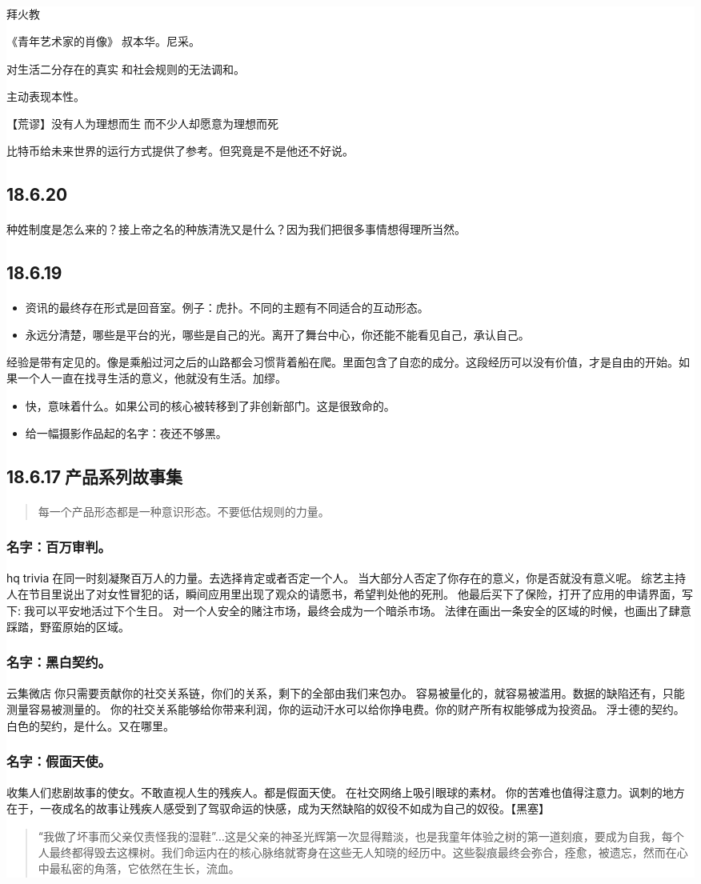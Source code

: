 拜火教

《青年艺术家的肖像》
叔本华。尼采。

对生活二分存在的真实 和社会规则的无法调和。

主动表现本性。

【荒谬】没有人为理想而生 而不少人却愿意为理想而死

比特币给未来世界的运行方式提供了参考。但究竟是不是他还不好说。

## 18.6.20

种姓制度是怎么来的？接上帝之名的种族清洗又是什么？因为我们把很多事情想得理所当然。

## 18.6.19

- 资讯的最终存在形式是回音室。例子：虎扑。不同的主题有不同适合的互动形态。

- 永远分清楚，哪些是平台的光，哪些是自己的光。离开了舞台中心，你还能不能看见自己，承认自己。

经验是带有定见的。像是乘船过河之后的山路都会习惯背着船在爬。里面包含了自恋的成分。这段经历可以没有价值，才是自由的开始。如果一个人一直在找寻生活的意义，他就没有生活。加缪。

- 快，意味着什么。如果公司的核心被转移到了非创新部门。这是很致命的。

- 给一幅摄影作品起的名字：夜还不够黑。

## 18.6.17 产品系列故事集

> 每一个产品形态都是一种意识形态。不要低估规则的力量。

### 名字：百万审判。

hq trivia 在同一时刻凝聚百万人的力量。去选择肯定或者否定一个人。
当大部分人否定了你存在的意义，你是否就没有意义呢。
综艺主持人在节目里说出了对女性冒犯的话，瞬间应用里出现了观众的请愿书，希望判处他的死刑。
他最后买下了保险，打开了应用的申请界面，写下: 我可以平安地活过下个生日。
对一个人安全的赌注市场，最终会成为一个暗杀市场。
法律在画出一条安全的区域的时候，也画出了肆意踩踏，野蛮原始的区域。

### 名字：黑白契约。

云集微店 你只需要贡献你的社交关系链，你们的关系，剩下的全部由我们来包办。
容易被量化的，就容易被滥用。数据的缺陷还有，只能测量容易被测量的。
你的社交关系能够给你带来利润，你的运动汗水可以给你挣电费。你的财产所有权能够成为投资品。
浮士德的契约。
白色的契约，是什么。又在哪里。

### 名字：假面天使。

收集人们悲剧故事的使女。不敢直视人生的残疾人。都是假面天使。
在社交网络上吸引眼球的素材。
你的苦难也值得注意力。讽刺的地方在于，一夜成名的故事让残疾人感受到了驾驭命运的快感，成为天然缺陷的奴役不如成为自己的奴役。【黑塞】 
> “我做了坏事而父亲仅责怪我的湿鞋”…这是父亲的神圣光辉第一次显得黯淡，也是我童年体验之树的第一道刻痕，要成为自我，每个人最终都得毁去这棵树。我们命运内在的核心脉络就寄身在这些无人知晓的经历中。这些裂痕最终会弥合，痊愈，被遗忘，然而在心中最私密的角落，它依然在生长，流血。
